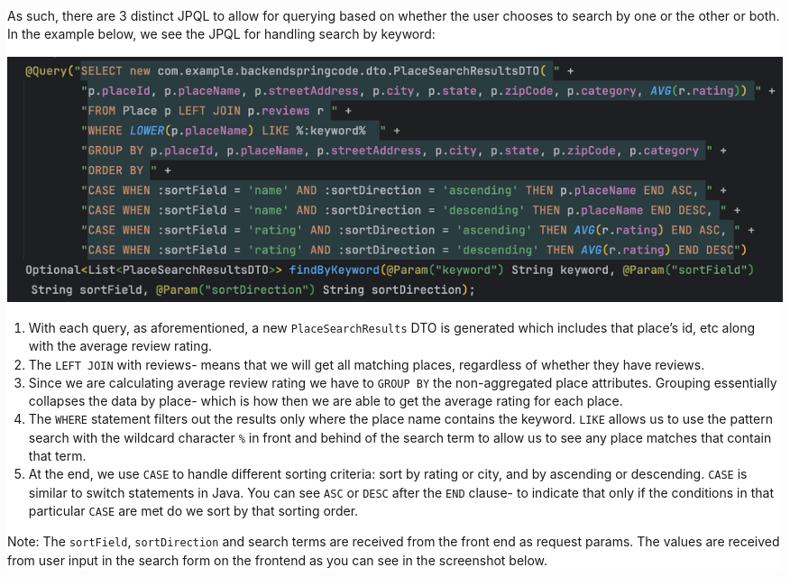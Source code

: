As such, there are 3 distinct JPQL to allow for querying based on whether the user chooses to search by one or the other or both.
In the example below, we see the JPQL for handling search by keyword:

![JPQL](frontend-accessibility-app/accessibility--app/src/assets/jpql.png)

1. With each query, as aforementioned, a new `PlaceSearchResults` DTO is generated which includes that place’s id, etc along with the average review rating. 
2. The `LEFT JOIN` with reviews- means that we will get all matching places, regardless of whether they have reviews. 
3. Since we are calculating average review rating we have to `GROUP BY` the non-aggregated place attributes. Grouping essentially collapses the data by place- which is how then we are able to get the average rating for each place.
4. The `WHERE` statement filters out the results only where the place name contains the keyword. `LIKE` allows us to use the pattern search with the wildcard character `%` in front and behind of the search term to allow us to see any place matches that contain that term.  
5. At the end, we use `CASE` to handle different sorting criteria: sort by rating or city, and by ascending or descending. `CASE` is similar to switch statements in Java. You can see `ASC` or `DESC` after the `END` clause- to indicate that only if the conditions in that particular `CASE` are met do we sort by that sorting order. 

Note: The `sortField`, `sortDirection` and search terms are received from the front end as request params. The values are received from user input in the search form on the frontend as you can see in the screenshot below. 
